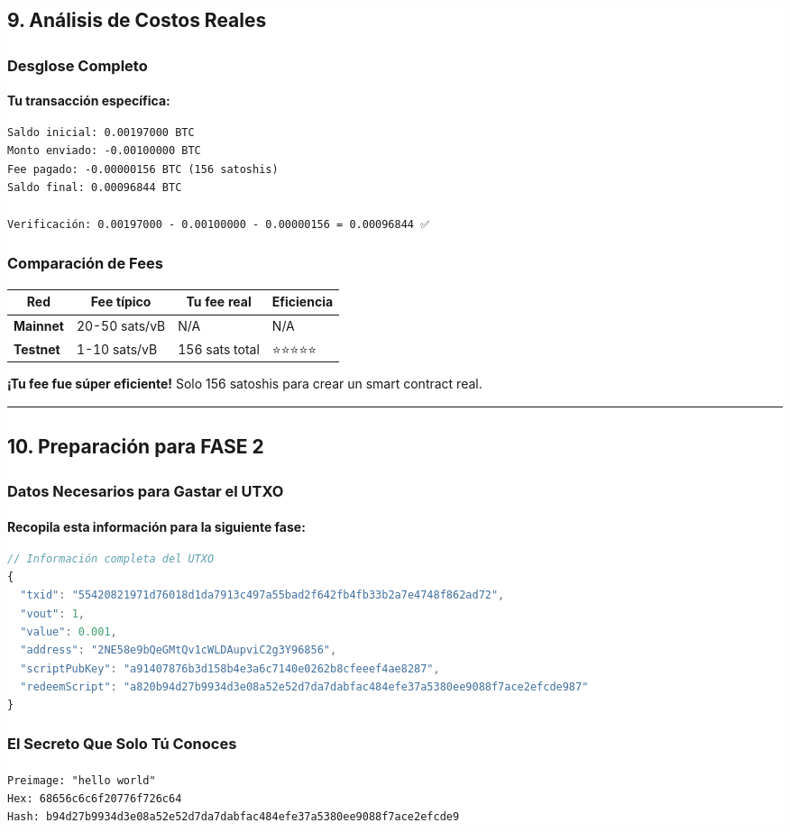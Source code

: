 
## 9. Análisis de Costos Reales

### Desglose Completo

**Tu transacción específica:**
```
Saldo inicial: 0.00197000 BTC
Monto enviado: -0.00100000 BTC  
Fee pagado: -0.00000156 BTC (156 satoshis)
Saldo final: 0.00096844 BTC

Verificación: 0.00197000 - 0.00100000 - 0.00000156 = 0.00096844 ✅
```

### Comparación de Fees

| Red | Fee típico | Tu fee real | Eficiencia |
|-----|------------|-------------|------------|
| **Mainnet** | 20-50 sats/vB | N/A | N/A |
| **Testnet** | 1-10 sats/vB | 156 sats total | ⭐⭐⭐⭐⭐ |

**¡Tu fee fue súper eficiente!** Solo 156 satoshis para crear un smart contract real.

---

## 10. Preparación para FASE 2

### Datos Necesarios para Gastar el UTXO

**Recopila esta información para la siguiente fase:**

```javascript
// Información completa del UTXO
{
  "txid": "55420821971d76018d1da7913c497a55bad2f642fb4fb33b2a7e4748f862ad72",
  "vout": 1,
  "value": 0.001,
  "address": "2NE58e9bQeGMtQv1cWLDAupviC2g3Y96856",
  "scriptPubKey": "a91407876b3d158b4e3a6c7140e0262b8cfeeef4ae8287",
  "redeemScript": "a820b94d27b9934d3e08a52e52d7da7dabfac484efe37a5380ee9088f7ace2efcde987"
}
```

### El Secreto Que Solo Tú Conoces

```
Preimage: "hello world"
Hex: 68656c6c6f20776f726c64
Hash: b94d27b9934d3e08a52e52d7da7dabfac484efe37a5380ee9088f7ace2efcde9
```
